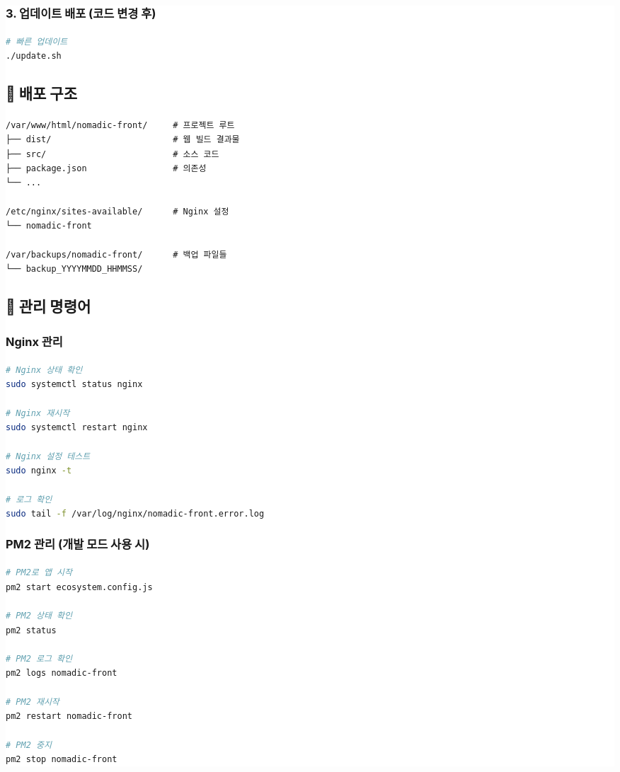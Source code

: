 ### 3. 업데이트 배포 (코드 변경 후)
```bash
# 빠른 업데이트
./update.sh
```

## 📁 배포 구조

```
/var/www/html/nomadic-front/     # 프로젝트 루트
├── dist/                        # 웹 빌드 결과물
├── src/                         # 소스 코드
├── package.json                 # 의존성
└── ...

/etc/nginx/sites-available/      # Nginx 설정
└── nomadic-front

/var/backups/nomadic-front/      # 백업 파일들
└── backup_YYYYMMDD_HHMMSS/
```

## 🔧 관리 명령어

### Nginx 관리
```bash
# Nginx 상태 확인
sudo systemctl status nginx

# Nginx 재시작
sudo systemctl restart nginx

# Nginx 설정 테스트
sudo nginx -t

# 로그 확인
sudo tail -f /var/log/nginx/nomadic-front.error.log
```

### PM2 관리 (개발 모드 사용 시)
```bash
# PM2로 앱 시작
pm2 start ecosystem.config.js

# PM2 상태 확인
pm2 status

# PM2 로그 확인
pm2 logs nomadic-front

# PM2 재시작
pm2 restart nomadic-front

# PM2 중지
pm2 stop nomadic-front
```
